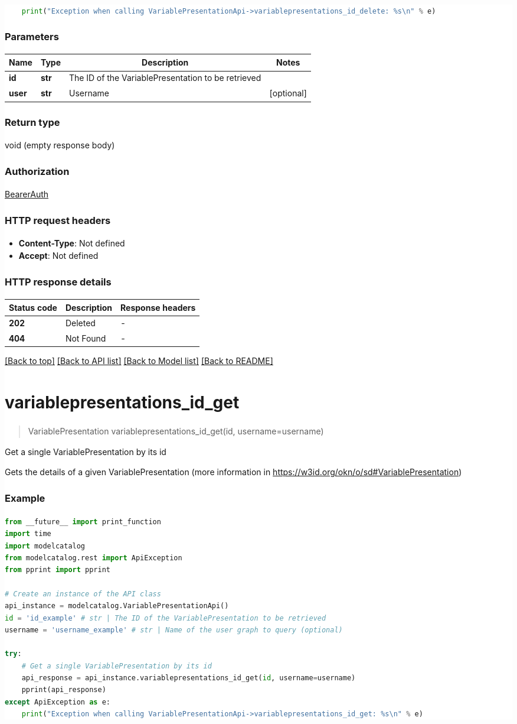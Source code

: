 ```python
    print("Exception when calling VariablePresentationApi->variablepresentations_id_delete: %s\n" % e)
```

### Parameters

Name | Type | Description  | Notes
------------- | ------------- | ------------- | -------------
 **id** | **str**| The ID of the VariablePresentation to be retrieved | 
 **user** | **str**| Username | [optional] 

### Return type

void (empty response body)

### Authorization

[BearerAuth](../#BearerAuth)

### HTTP request headers

 - **Content-Type**: Not defined
 - **Accept**: Not defined

### HTTP response details
| Status code | Description | Response headers |
|-------------|-------------|------------------|
**202** | Deleted |  -  |
**404** | Not Found |  -  |

[[Back to top]](#) [[Back to API list]](../#documentation-for-api-endpoints) [[Back to Model list]](../#documentation-for-models) [[Back to README]](../)

# **variablepresentations_id_get**
> VariablePresentation variablepresentations_id_get(id, username=username)

Get a single VariablePresentation by its id

Gets the details of a given VariablePresentation (more information in https://w3id.org/okn/o/sd#VariablePresentation)

### Example

```python
from __future__ import print_function
import time
import modelcatalog
from modelcatalog.rest import ApiException
from pprint import pprint

# Create an instance of the API class
api_instance = modelcatalog.VariablePresentationApi()
id = 'id_example' # str | The ID of the VariablePresentation to be retrieved
username = 'username_example' # str | Name of the user graph to query (optional)

try:
    # Get a single VariablePresentation by its id
    api_response = api_instance.variablepresentations_id_get(id, username=username)
    pprint(api_response)
except ApiException as e:
    print("Exception when calling VariablePresentationApi->variablepresentations_id_get: %s\n" % e)
```
